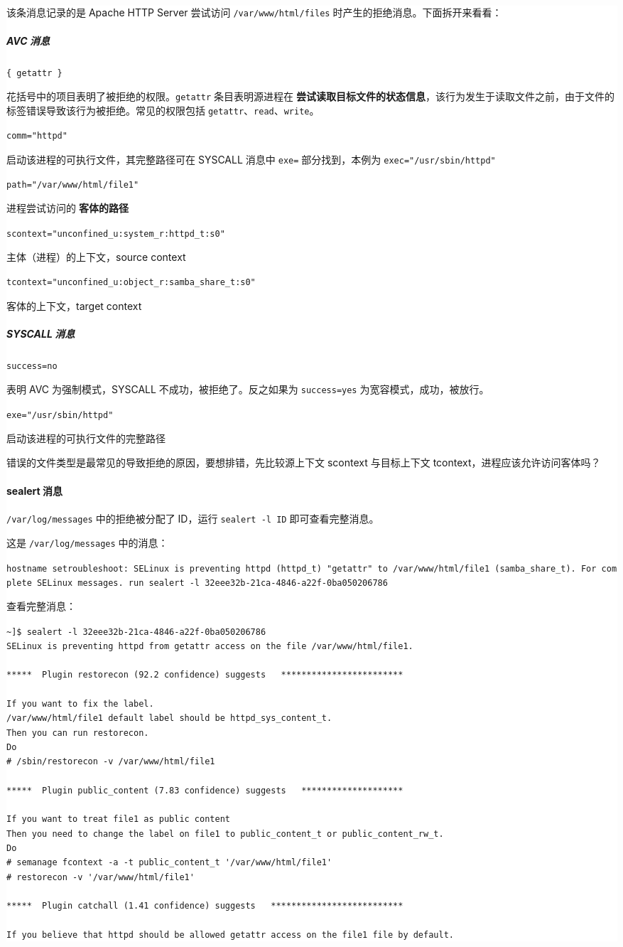 该条消息记录的是 Apache HTTP Server 尝试访问 `/var/www/html/files` 时产生的拒绝消息。下面拆开来看看：

##### AVC 消息

`{ getattr }`

花括号中的项目表明了被拒绝的权限。`getattr` 条目表明源进程在 **尝试读取目标文件的状态信息**，该行为发生于读取文件之前，由于文件的标签错误导致该行为被拒绝。常见的权限包括 `getattr`、`read`、`write`。

`comm="httpd"`

启动该进程的可执行文件，其完整路径可在 SYSCALL 消息中 `exe=` 部分找到，本例为 `exec="/usr/sbin/httpd"`

`path="/var/www/html/file1"`

进程尝试访问的 **客体的路径**

`scontext="unconfined_u:system_r:httpd_t:s0"`

主体（进程）的上下文，source context

`tcontext="unconfined_u:object_r:samba_share_t:s0"`

客体的上下文，target context

##### SYSCALL 消息

`success=no`

表明 AVC 为强制模式，SYSCALL 不成功，被拒绝了。反之如果为 `success=yes` 为宽容模式，成功，被放行。

`exe="/usr/sbin/httpd"`

启动该进程的可执行文件的完整路径

错误的文件类型是最常见的导致拒绝的原因，要想排错，先比较源上下文 scontext 与目标上下文 tcontext，进程应该允许访问客体吗？

#### sealert 消息

`/var/log/messages` 中的拒绝被分配了 ID，运行 `sealert -l ID` 即可查看完整消息。

这是 `/var/log/messages` 中的消息：

```
hostname setroubleshoot: SELinux is preventing httpd (httpd_t) "getattr" to /var/www/html/file1 (samba_share_t). For complete SELinux messages. run sealert -l 32eee32b-21ca-4846-a22f-0ba050206786
```

查看完整消息：

```
~]$ sealert -l 32eee32b-21ca-4846-a22f-0ba050206786
SELinux is preventing httpd from getattr access on the file /var/www/html/file1.

*****  Plugin restorecon (92.2 confidence) suggests   ************************

If you want to fix the label.
/var/www/html/file1 default label should be httpd_sys_content_t.
Then you can run restorecon.
Do
# /sbin/restorecon -v /var/www/html/file1

*****  Plugin public_content (7.83 confidence) suggests   ********************

If you want to treat file1 as public content
Then you need to change the label on file1 to public_content_t or public_content_rw_t.
Do
# semanage fcontext -a -t public_content_t '/var/www/html/file1'
# restorecon -v '/var/www/html/file1'

*****  Plugin catchall (1.41 confidence) suggests   **************************

If you believe that httpd should be allowed getattr access on the file1 file by default.
```